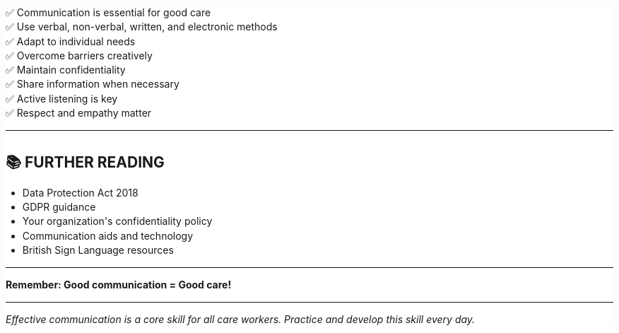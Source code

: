 ✅ Communication is essential for good care  
✅ Use verbal, non-verbal, written, and electronic methods  
✅ Adapt to individual needs  
✅ Overcome barriers creatively  
✅ Maintain confidentiality  
✅ Share information when necessary  
✅ Active listening is key  
✅ Respect and empathy matter  

---

## 📚 FURTHER READING

- Data Protection Act 2018
- GDPR guidance
- Your organization's confidentiality policy
- Communication aids and technology
- British Sign Language resources

---

**Remember: Good communication = Good care!**

---

*Effective communication is a core skill for all care workers. Practice and develop this skill every day.*
